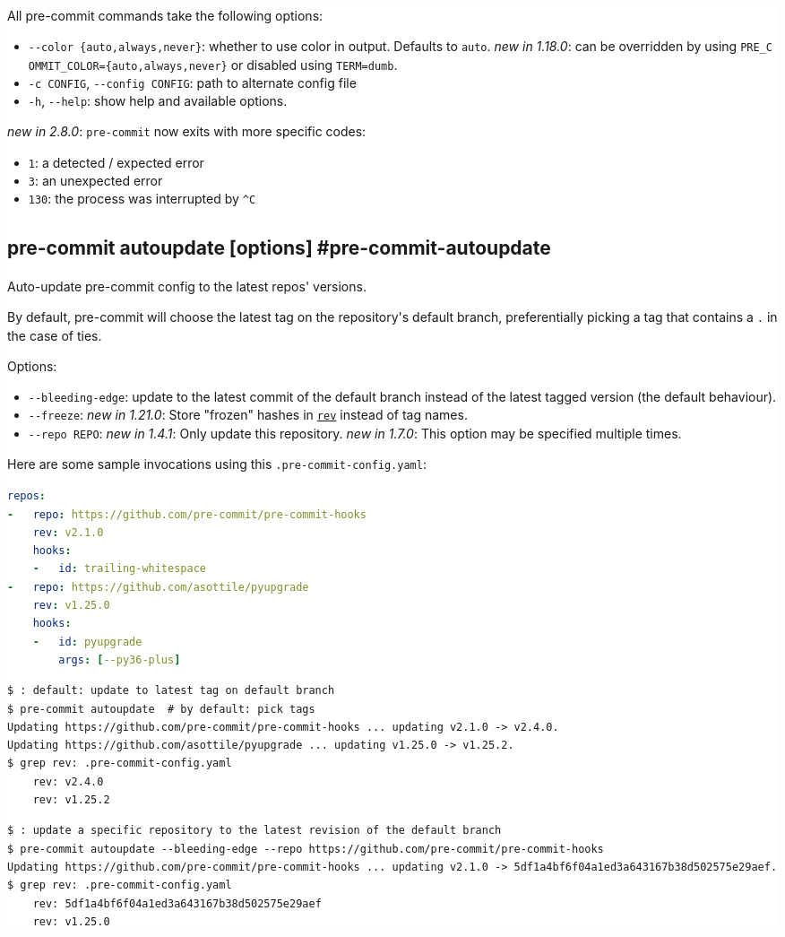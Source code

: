 All pre-commit commands take the following options:

- `--color {auto,always,never}`: whether to use color in output.
  Defaults to `auto`.  _new in 1.18.0_: can be overridden by using
  `PRE_COMMIT_COLOR={auto,always,never}` or disabled using `TERM=dumb`.
- `-c CONFIG`, `--config CONFIG`: path to alternate config file
- `-h`, `--help`: show help and available options.

_new in 2.8.0_: `pre-commit` now exits with more specific codes:
- `1`: a detected / expected error
- `3`: an unexpected error
- `130`: the process was interrupted by `^C`

## pre-commit autoupdate [options] #pre-commit-autoupdate

Auto-update pre-commit config to the latest repos' versions.

By default, pre-commit will choose the latest tag on the repository's default
branch, preferentially picking a tag that contains a `.` in the case of ties.

Options:

- `--bleeding-edge`: update to the latest commit of the default branch instead
  of the latest tagged version (the default behaviour).
- `--freeze`: _new in 1.21.0_: Store "frozen" hashes in [`rev`](#repos-rev)
  instead of tag names.
- `--repo REPO`: _new in 1.4.1_: Only update this repository. _new in 1.7.0_:
  This option may be specified multiple times.

Here are some sample invocations using this `.pre-commit-config.yaml`:

```yaml
repos:
-   repo: https://github.com/pre-commit/pre-commit-hooks
    rev: v2.1.0
    hooks:
    -   id: trailing-whitespace
-   repo: https://github.com/asottile/pyupgrade
    rev: v1.25.0
    hooks:
    -   id: pyupgrade
        args: [--py36-plus]
```

```console
$ : default: update to latest tag on default branch
$ pre-commit autoupdate  # by default: pick tags
Updating https://github.com/pre-commit/pre-commit-hooks ... updating v2.1.0 -> v2.4.0.
Updating https://github.com/asottile/pyupgrade ... updating v1.25.0 -> v1.25.2.
$ grep rev: .pre-commit-config.yaml
    rev: v2.4.0
    rev: v1.25.2
```

```console
$ : update a specific repository to the latest revision of the default branch
$ pre-commit autoupdate --bleeding-edge --repo https://github.com/pre-commit/pre-commit-hooks
Updating https://github.com/pre-commit/pre-commit-hooks ... updating v2.1.0 -> 5df1a4bf6f04a1ed3a643167b38d502575e29aef.
$ grep rev: .pre-commit-config.yaml
    rev: 5df1a4bf6f04a1ed3a643167b38d502575e29aef
    rev: v1.25.0
```
